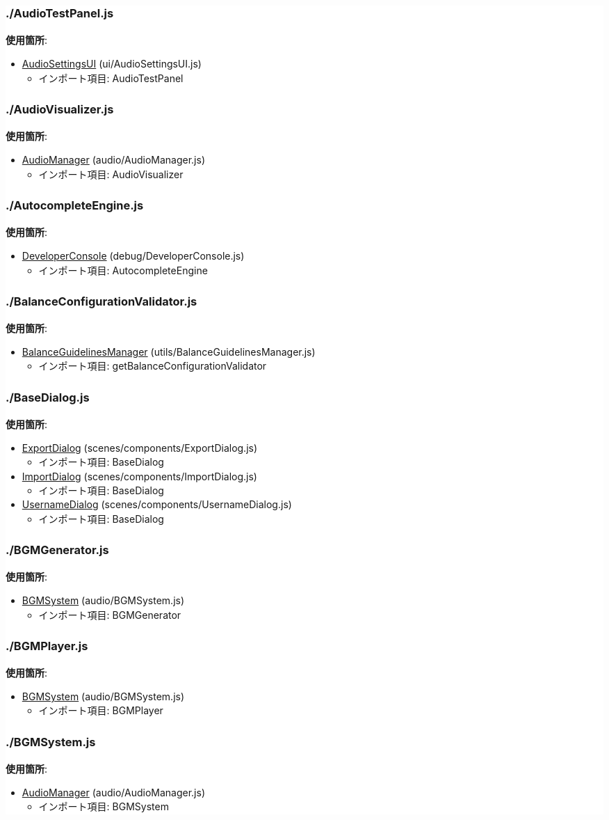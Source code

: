 ### ./AudioTestPanel.js

**使用箇所**:
- [AudioSettingsUI](AudioSettingsUI.md#audiosettingsui) (ui/AudioSettingsUI.js)
  - インポート項目: AudioTestPanel

### ./AudioVisualizer.js

**使用箇所**:
- [AudioManager](AudioManager.md#audiomanager) (audio/AudioManager.js)
  - インポート項目: AudioVisualizer

### ./AutocompleteEngine.js

**使用箇所**:
- [DeveloperConsole](DeveloperConsole.md#developerconsole) (debug/DeveloperConsole.js)
  - インポート項目: AutocompleteEngine

### ./BalanceConfigurationValidator.js

**使用箇所**:
- [BalanceGuidelinesManager](BalanceGuidelinesManager.md#balanceguidelinesmanager) (utils/BalanceGuidelinesManager.js)
  - インポート項目: getBalanceConfigurationValidator

### ./BaseDialog.js

**使用箇所**:
- [ExportDialog](ExportDialog.md#exportdialog) (scenes/components/ExportDialog.js)
  - インポート項目: BaseDialog
- [ImportDialog](ImportDialog.md#importdialog) (scenes/components/ImportDialog.js)
  - インポート項目: BaseDialog
- [UsernameDialog](UsernameDialog.md#usernamedialog) (scenes/components/UsernameDialog.js)
  - インポート項目: BaseDialog

### ./BGMGenerator.js

**使用箇所**:
- [BGMSystem](BGMSystem.md#bgmsystem) (audio/BGMSystem.js)
  - インポート項目: BGMGenerator

### ./BGMPlayer.js

**使用箇所**:
- [BGMSystem](BGMSystem.md#bgmsystem) (audio/BGMSystem.js)
  - インポート項目: BGMPlayer

### ./BGMSystem.js

**使用箇所**:
- [AudioManager](AudioManager.md#audiomanager) (audio/AudioManager.js)
  - インポート項目: BGMSystem

